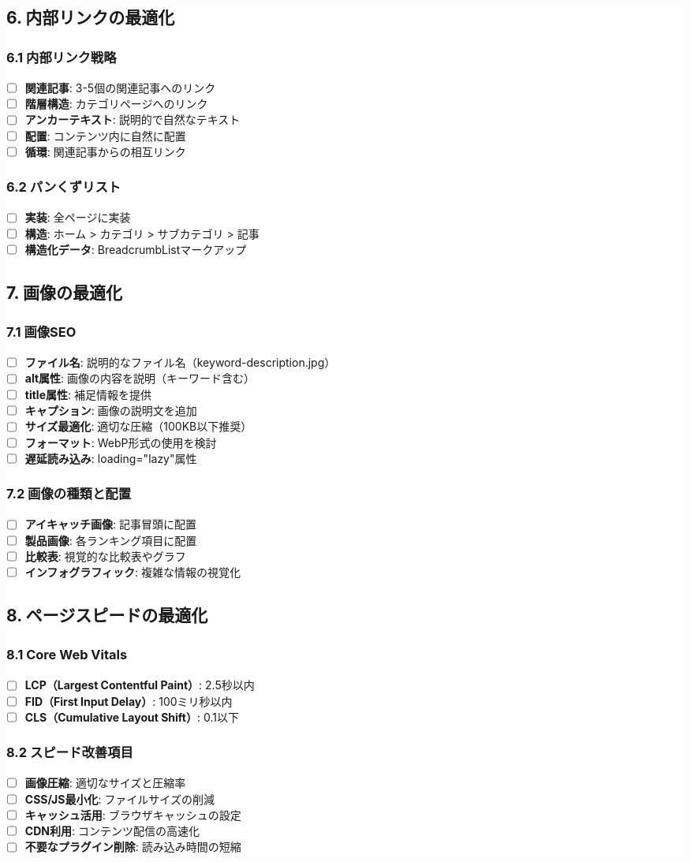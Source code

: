 ## 6. 内部リンクの最適化

### 6.1 内部リンク戦略

- [ ] **関連記事**: 3-5個の関連記事へのリンク
- [ ] **階層構造**: カテゴリページへのリンク
- [ ] **アンカーテキスト**: 説明的で自然なテキスト
- [ ] **配置**: コンテンツ内に自然に配置
- [ ] **循環**: 関連記事からの相互リンク

### 6.2 パンくずリスト

- [ ] **実装**: 全ページに実装
- [ ] **構造**: ホーム > カテゴリ > サブカテゴリ > 記事
- [ ] **構造化データ**: BreadcrumbListマークアップ

## 7. 画像の最適化

### 7.1 画像SEO

- [ ] **ファイル名**: 説明的なファイル名（keyword-description.jpg）
- [ ] **alt属性**: 画像の内容を説明（キーワード含む）
- [ ] **title属性**: 補足情報を提供
- [ ] **キャプション**: 画像の説明文を追加
- [ ] **サイズ最適化**: 適切な圧縮（100KB以下推奨）
- [ ] **フォーマット**: WebP形式の使用を検討
- [ ] **遅延読み込み**: loading="lazy"属性

### 7.2 画像の種類と配置

- [ ] **アイキャッチ画像**: 記事冒頭に配置
- [ ] **製品画像**: 各ランキング項目に配置
- [ ] **比較表**: 視覚的な比較表やグラフ
- [ ] **インフォグラフィック**: 複雑な情報の視覚化

## 8. ページスピードの最適化

### 8.1 Core Web Vitals

- [ ] **LCP（Largest Contentful Paint）**: 2.5秒以内
- [ ] **FID（First Input Delay）**: 100ミリ秒以内
- [ ] **CLS（Cumulative Layout Shift）**: 0.1以下

### 8.2 スピード改善項目

- [ ] **画像圧縮**: 適切なサイズと圧縮率
- [ ] **CSS/JS最小化**: ファイルサイズの削減
- [ ] **キャッシュ活用**: ブラウザキャッシュの設定
- [ ] **CDN利用**: コンテンツ配信の高速化
- [ ] **不要なプラグイン削除**: 読み込み時間の短縮
